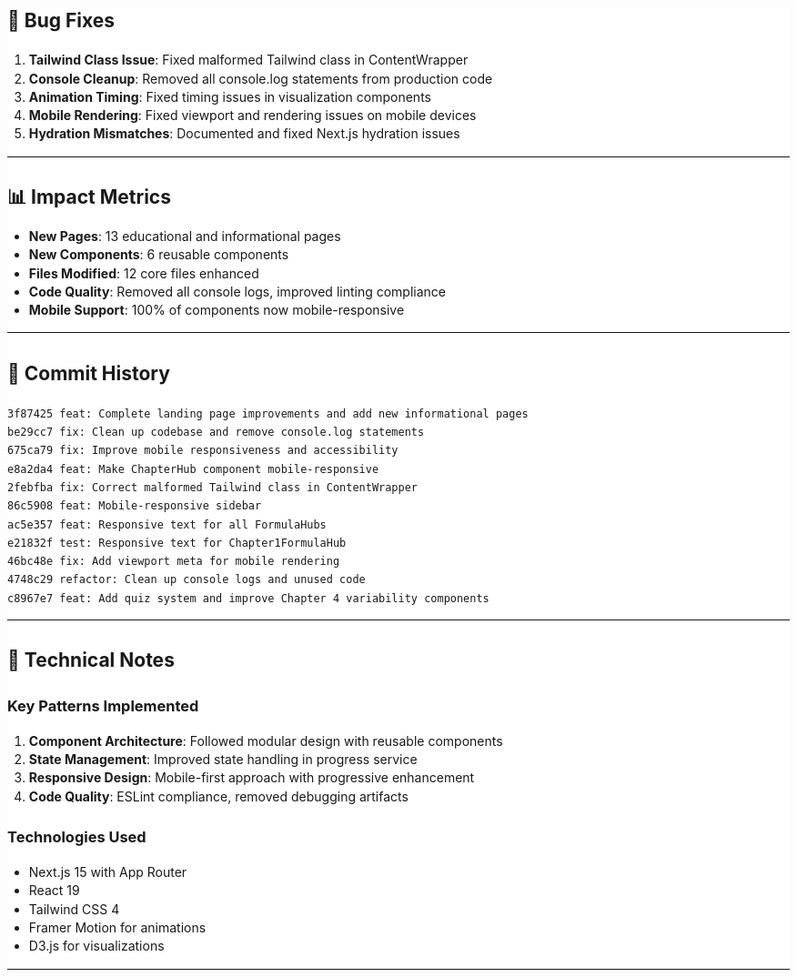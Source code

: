 
## 🐛 Bug Fixes

1. **Tailwind Class Issue**: Fixed malformed Tailwind class in ContentWrapper
2. **Console Cleanup**: Removed all console.log statements from production code
3. **Animation Timing**: Fixed timing issues in visualization components
4. **Mobile Rendering**: Fixed viewport and rendering issues on mobile devices
5. **Hydration Mismatches**: Documented and fixed Next.js hydration issues

---

## 📊 Impact Metrics

- **New Pages**: 13 educational and informational pages
- **New Components**: 6 reusable components
- **Files Modified**: 12 core files enhanced
- **Code Quality**: Removed all console logs, improved linting compliance
- **Mobile Support**: 100% of components now mobile-responsive

---

## 🔄 Commit History

```
3f87425 feat: Complete landing page improvements and add new informational pages
be29cc7 fix: Clean up codebase and remove console.log statements
675ca79 fix: Improve mobile responsiveness and accessibility
e8a2da4 feat: Make ChapterHub component mobile-responsive
2febfba fix: Correct malformed Tailwind class in ContentWrapper
86c5908 feat: Mobile-responsive sidebar
ac5e357 feat: Responsive text for all FormulaHubs
e21832f test: Responsive text for Chapter1FormulaHub
46bc48e fix: Add viewport meta for mobile rendering
4748c29 refactor: Clean up console logs and unused code
c8967e7 feat: Add quiz system and improve Chapter 4 variability components
```

---

## 📝 Technical Notes

### Key Patterns Implemented
1. **Component Architecture**: Followed modular design with reusable components
2. **State Management**: Improved state handling in progress service
3. **Responsive Design**: Mobile-first approach with progressive enhancement
4. **Code Quality**: ESLint compliance, removed debugging artifacts

### Technologies Used
- Next.js 15 with App Router
- React 19
- Tailwind CSS 4
- Framer Motion for animations
- D3.js for visualizations

---